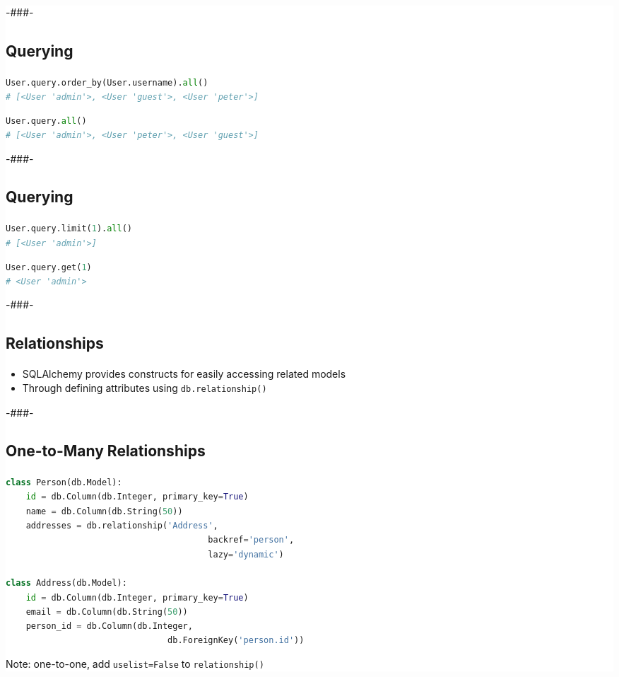 -###-

## Querying

```python
User.query.order_by(User.username).all()
# [<User 'admin'>, <User 'guest'>, <User 'peter'>]
```

```python
User.query.all()
# [<User 'admin'>, <User 'peter'>, <User 'guest'>]
```

-###-

## Querying

```python
User.query.limit(1).all()
# [<User 'admin'>]
```

```python
User.query.get(1)
# <User 'admin'>
```

-###-

## Relationships

* SQLAlchemy provides constructs for easily accessing related models
* Through defining attributes using `db.relationship()`

-###-

## One-to-Many Relationships

```python
class Person(db.Model):
    id = db.Column(db.Integer, primary_key=True)
    name = db.Column(db.String(50))
    addresses = db.relationship('Address',
                                        backref='person',
                                        lazy='dynamic')

class Address(db.Model):
    id = db.Column(db.Integer, primary_key=True)
    email = db.Column(db.String(50))
    person_id = db.Column(db.Integer,
                                db.ForeignKey('person.id'))
```

Note:
one-to-one, add `uselist=False` to `relationship()`
